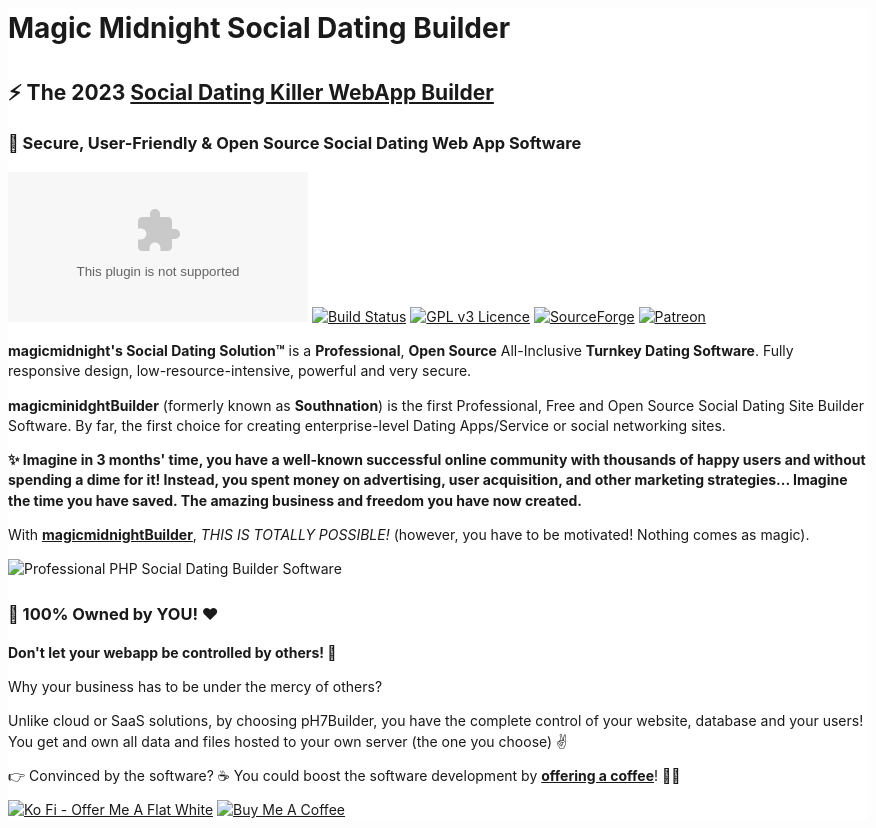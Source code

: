 
# Magic Midnight Social Dating Builder

## ⚡️ The 2023 <span style="text-decoration:underline">Social Dating Killer WebApp Builder</span>

### 🚀 Secure, User-Friendly & Open Source Social Dating Web App Software


[![PayPal](https://img.shields.io/badge/Donate-Obisouthfelix@gmail.com)](https://www.paypal.com/cgi-bin/webscr?cmd=_s-xclick&hosted_button_id=X457W3L7DAPC6 "Help keep me off the streets! ;)") [![Build Status](https://scrutinizer-ci.com/g/pH7Software/pH7-Social-Dating-CMS/badges/build.png?b=master)](https://scrutinizer-ci.com/g/pH7Software/pH7-Social-Dating-CMS/build-status/master) [![GPL v3 Licence](https://img.shields.io/aur/license/yaourt.svg)](https://opensource.org/licenses/gpl-3.0.html) [![SourceForge](https://img.shields.io/badge/Download-SourceForge-orange.svg)](https://sourceforge.net/projects/ph7socialdating/files/latest/download) [![Patreon](https://img.shields.io/badge/Subscribe-Patreon-red.svg)](https://www.patreon.com/bePatron?u=3534366 "Become a Patron Today!")

**magicmidnight's Social Dating Solution™** is a **Professional**, **Open Source** All-Inclusive **Turnkey Dating Software**. Fully responsive design, low-resource-intensive, powerful and very secure.

**magicminidghtBuilder** (formerly known as **Southnation**) is the first Professional, Free and Open Source Social Dating Site Builder Software. By far, the first choice for creating enterprise-level Dating Apps/Service or social networking sites.


**✨ Imagine in 3 months' time, you have a well-known successful online community with thousands of happy users and without spending a dime for it! Instead, you spent money on advertising, user acquisition, and other marketing strategies... Imagine the time you have saved. The amazing business and freedom you have now created.**

With **[magicmidnightBuilder](https://sourceforge.net/projects/magicmidnightsocialdating/files/latest/download)**, *THIS IS TOTALLY POSSIBLE!* (however, you have to be motivated! Nothing comes as magic).


![Professional PHP Social Dating Builder Software](https://cloud.githubusercontent.com/assets/1325411/19419476/5475b32c-93d0-11e6-9756-8e7db8df129f.png)

### 🤗 100% Owned by YOU! ❤

**Don't let your webapp be controlled by others! 🚀**

Why your business has to be under the mercy of others?

Unlike cloud or SaaS solutions, by choosing pH7Builder, you have the complete control of your website, database and your users!
You get and own all data and files hosted to your own server (the one you choose) ✌️


👉 Convinced by the software? ☕️ You could boost the software development by **[offering a coffee](https://www.buymeacoffee.com/ph7cms)**! 🚀🤗

[![Ko Fi - Offer Me A Flat White](static/img/kofi-logo.png)](https://ko-fi.com/phenry) [![Buy Me A Coffee](static/img/buymeacoffee-logo.svg)](https://www.buymeacoffee.com/ph7cms)
